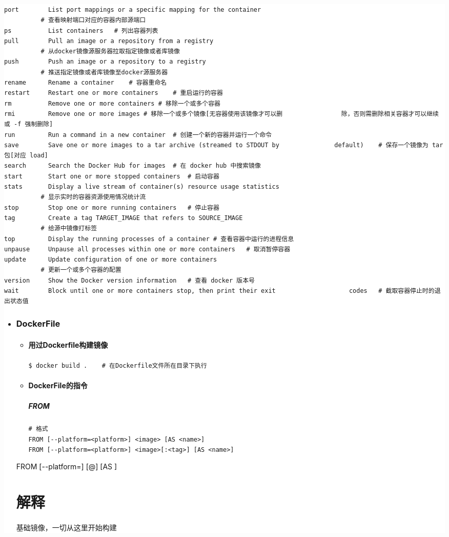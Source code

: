   ```shell
  port        List port mappings or a specific mapping for the container
  			# 查看映射端口对应的容器内部源端口
  ps          List containers	# 列出容器列表
  pull        Pull an image or a repository from a registry
  			# 从docker镜像源服务器拉取指定镜像或者库镜像
  push        Push an image or a repository to a registry
  			# 推送指定镜像或者库镜像至docker源服务器
  rename      Rename a container	# 容器重命名
  restart     Restart one or more containers	# 重启运行的容器
  rm          Remove one or more containers	# 移除一个或多个容器
  rmi         Remove one or more images	# 移除一个或多个镜像[无容器使用该镜像才可以删				除，否则需删除相关容器才可以继续 或 -f 强制删除]
  run         Run a command in a new container	# 创建一个新的容器并运行一个命令
  save        Save one or more images to a tar archive (streamed to STDOUT by 				default)	# 保存一个镜像为 tar 包[对应 load]
  search      Search the Docker Hub for images	# 在 docker hub 中搜索镜像
  start       Start one or more stopped containers	# 启动容器
  stats       Display a live stream of container(s) resource usage statistics
  			# 显示实时的容器资源使用情况统计流
  stop        Stop one or more running containers	# 停止容器
  tag         Create a tag TARGET_IMAGE that refers to SOURCE_IMAGE	
  			# 给源中镜像打标签
  top         Display the running processes of a container # 查看容器中运行的进程信息
  unpause     Unpause all processes within one or more containers	# 取消暂停容器
  update      Update configuration of one or more containers	
  			# 更新一个或多个容器的配置
  version     Show the Docker version information	# 查看 docker 版本号
  wait        Block until one or more containers stop, then print their exit 				    codes	# 截取容器停止时的退出状态值
  ```

- ### DockerFile

  - #### 用过Dockerfile构建镜像

    ```shell
    $ docker build .	# 在Dockerfile文件所在目录下执行
    ```

  - #### DockerFile的指令

    ##### FROM

    ```shell
    # 格式
    FROM [--platform=<platform>] <image> [AS <name>]
    FROM [--platform=<platform>] <image>[:<tag>] [AS <name>]
  FROM [--platform=<platform>] <image>[@<digest>] [AS <name>]
    
    # 解释
    基础镜像，一切从这里开始构建
